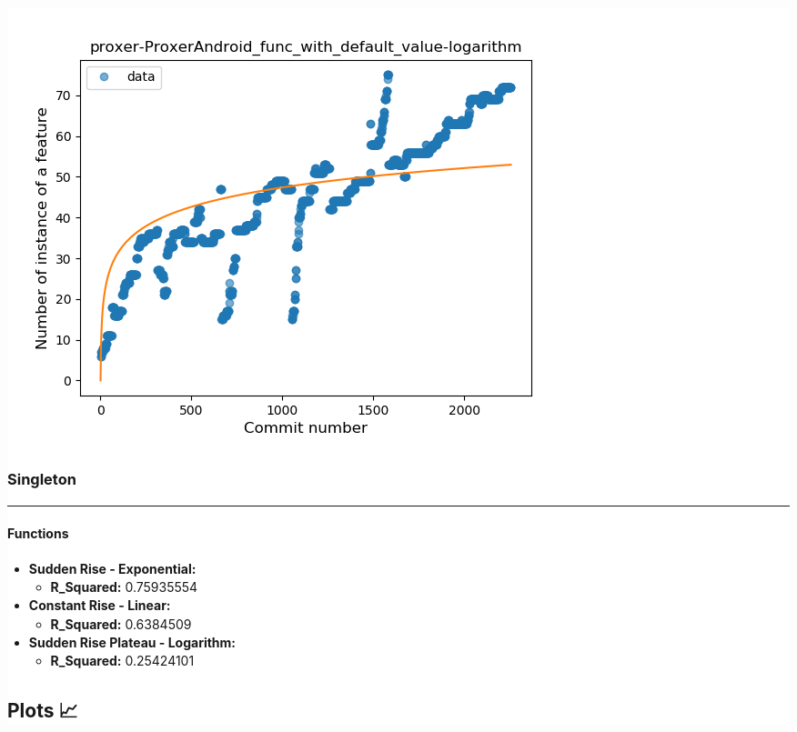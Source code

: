 ![proxer-ProxerAndroid T6](../plots/proxer-ProxerAndroid_func_with_default_value_T6.png)
### <a name="singleton">Singleton</a>
----
#### Functions
* **Sudden Rise - Exponential:** ![equation](http://latex.codecogs.com/svg.latex?-709.255879x%5E%7B1.001354%7D%20&plus;%2011.479623)
    * **R_Squared:** 0.75935554
* **Constant Rise - Linear:** ![equation](http://latex.codecogs.com/svg.latex?0.020031x%20&plus;%206.15317)
    * **R_Squared:** 0.6384509
* **Sudden Rise Plateau - Logarithm:** ![equation](http://latex.codecogs.com/svg.latex?5.655931%5Clog_%7B3.614771%7D%28x%29%20&plus;%200.0)
    * **R_Squared:** 0.25424101

**Plots** :chart_with_upwards_trend:
-----
